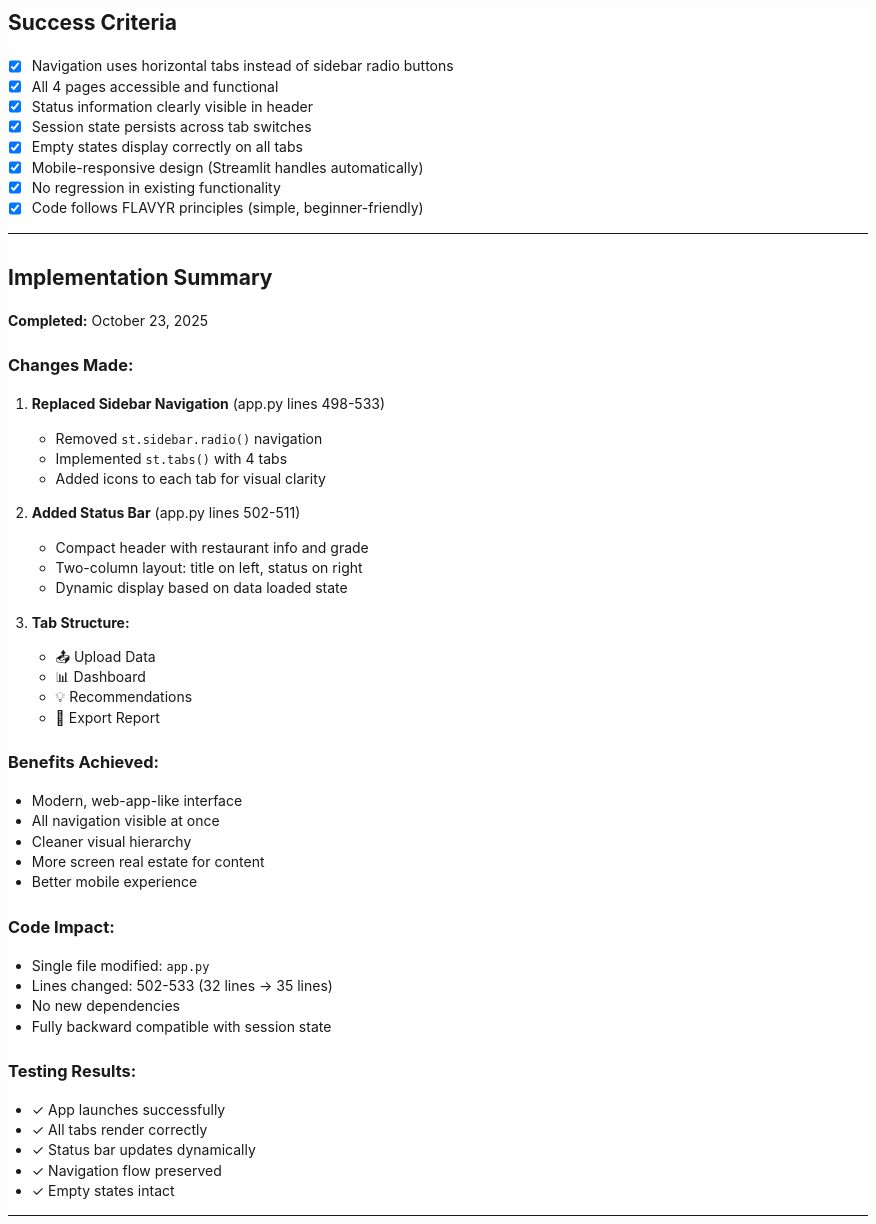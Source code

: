 
## Success Criteria

- [x] Navigation uses horizontal tabs instead of sidebar radio buttons
- [x] All 4 pages accessible and functional
- [x] Status information clearly visible in header
- [x] Session state persists across tab switches
- [x] Empty states display correctly on all tabs
- [x] Mobile-responsive design (Streamlit handles automatically)
- [x] No regression in existing functionality
- [x] Code follows FLAVYR principles (simple, beginner-friendly)

---

## Implementation Summary

**Completed:** October 23, 2025

### Changes Made:

1. **Replaced Sidebar Navigation** (app.py lines 498-533)
   - Removed `st.sidebar.radio()` navigation
   - Implemented `st.tabs()` with 4 tabs
   - Added icons to each tab for visual clarity

2. **Added Status Bar** (app.py lines 502-511)
   - Compact header with restaurant info and grade
   - Two-column layout: title on left, status on right
   - Dynamic display based on data loaded state

3. **Tab Structure:**
   - 📤 Upload Data
   - 📊 Dashboard
   - 💡 Recommendations
   - 📄 Export Report

### Benefits Achieved:
- Modern, web-app-like interface
- All navigation visible at once
- Cleaner visual hierarchy
- More screen real estate for content
- Better mobile experience

### Code Impact:
- Single file modified: `app.py`
- Lines changed: 502-533 (32 lines → 35 lines)
- No new dependencies
- Fully backward compatible with session state

### Testing Results:
- ✓ App launches successfully
- ✓ All tabs render correctly
- ✓ Status bar updates dynamically
- ✓ Navigation flow preserved
- ✓ Empty states intact

---